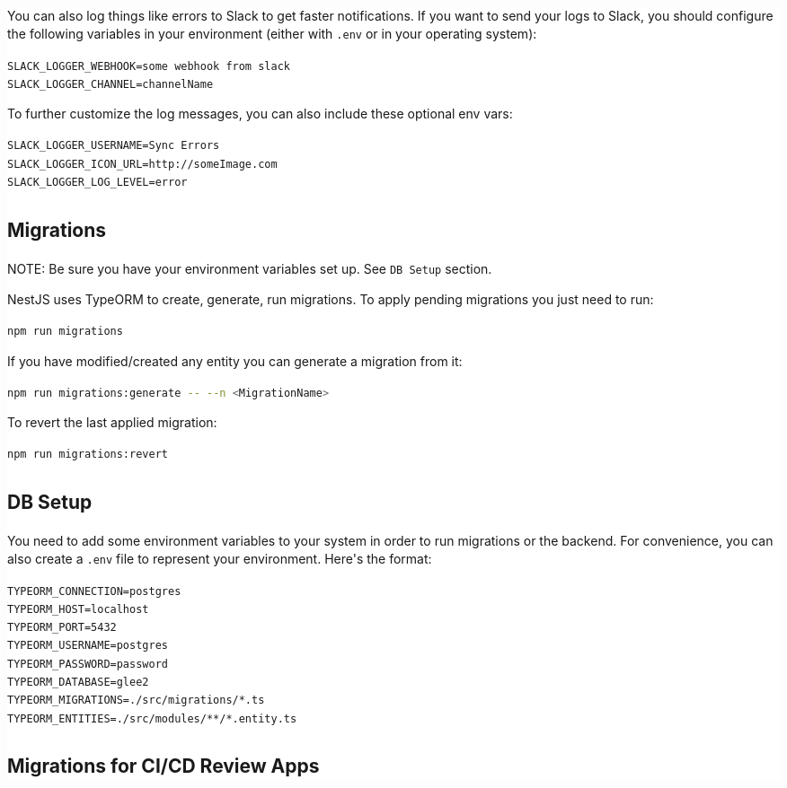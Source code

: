 You can also log things like errors to Slack to get faster notifications. If you want to send your logs to Slack, you should configure the following variables in your environment (either with `.env` or in your operating system):

```
SLACK_LOGGER_WEBHOOK=some webhook from slack
SLACK_LOGGER_CHANNEL=channelName
```

To further customize the log messages, you can also include these optional env vars:

```
SLACK_LOGGER_USERNAME=Sync Errors
SLACK_LOGGER_ICON_URL=http://someImage.com
SLACK_LOGGER_LOG_LEVEL=error
```

## Migrations

NOTE: Be sure you have your environment variables set up. See `DB Setup` section.

NestJS uses TypeORM to create, generate, run migrations.
To apply pending migrations you just need to run:

```bash
npm run migrations
```

If you have modified/created any entity you can generate a migration from it:

```bash
npm run migrations:generate -- --n <MigrationName>
```

To revert the last applied migration:

```bash
npm run migrations:revert
```

## DB Setup

You need to add some environment variables to your system in order to run migrations or the backend. For convenience, you can also create a `.env` file to represent your environment. Here's the format:

```
TYPEORM_CONNECTION=postgres
TYPEORM_HOST=localhost
TYPEORM_PORT=5432
TYPEORM_USERNAME=postgres
TYPEORM_PASSWORD=password
TYPEORM_DATABASE=glee2
TYPEORM_MIGRATIONS=./src/migrations/*.ts
TYPEORM_ENTITIES=./src/modules/**/*.entity.ts
```

## Migrations for CI/CD Review Apps
